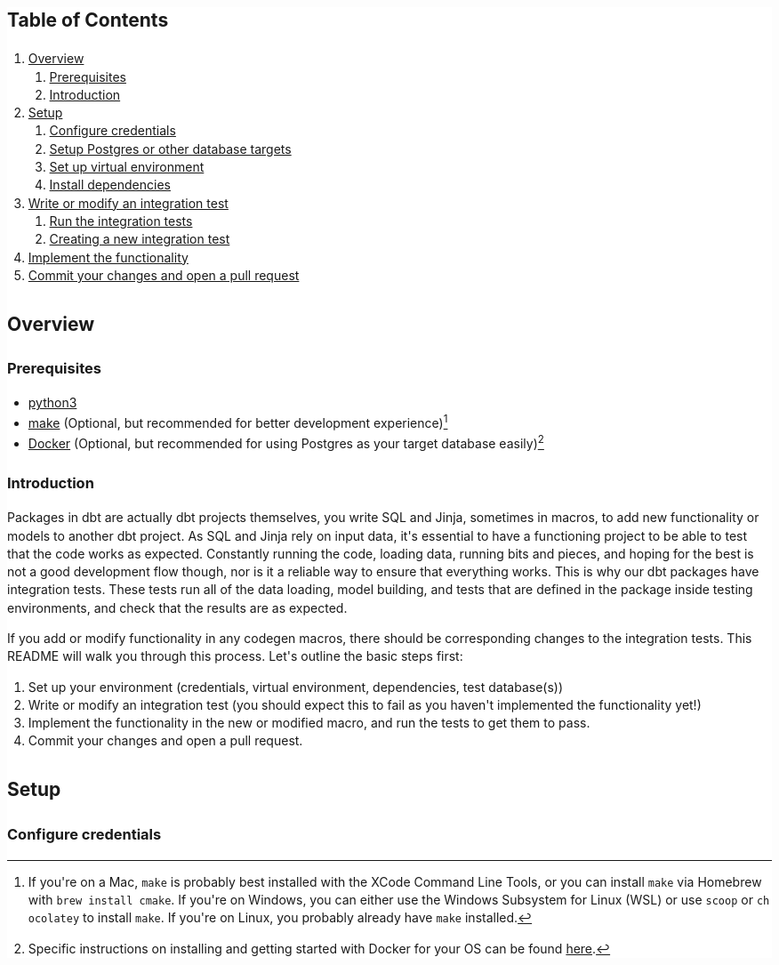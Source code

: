 ## Table of Contents

1. [Overview](#overview)
   1. [Prerequisites](#prerequisites)
   2. [Introduction](#introduction)
2. [Setup](#setup)
   1. [Configure credentials](#configure-credentials)
   2. [Setup Postgres or other database targets](#setup-postgres-or-other-database-targets)
   3. [Set up virtual environment](#set-up-virtual-environment)
   4. [Install dependencies](#install-dependencies)
3. [Write or modify an integration test](#write-or-modify-an-integration-test)
   1. [Run the integration tests](#run-the-integration-tests)
   2. [Creating a new integration test](#creating-a-new-integration-test)
4. [Implement the functionality](#implement-the-functionality)
5. [Commit your changes and open a pull request](#commit-your-changes-and-open-a-pull-request)

## Overview

### Prerequisites

- [python3](https://www.python.org/)
- [make](<https://en.wikipedia.org/wiki/Make_(software)>) (Optional, but recommended for better development experience)[^1]
- [Docker](https://www.docker.com/) (Optional, but recommended for using Postgres as your target database easily)[^2]

### Introduction

Packages in dbt are actually dbt projects themselves, you write SQL and Jinja, sometimes in macros, to add new functionality or models to another dbt project. As SQL and Jinja rely on input data, it's essential to have a functioning project to be able to test that the code works as expected. Constantly running the code, loading data, running bits and pieces, and hoping for the best is not a good development flow though, nor is it a reliable way to ensure that everything works. This is why our dbt packages have integration tests. These tests run all of the data loading, model building, and tests that are defined in the package inside testing environments, and check that the results are as expected.

If you add or modify functionality in any codegen macros, there should be corresponding changes to the integration tests. This README will walk you through this process. Let's outline the basic steps first:

1. Set up your environment (credentials, virtual environment, dependencies, test database(s))
2. Write or modify an integration test (you should expect this to fail as you haven't implemented the functionality yet!)
3. Implement the functionality in the new or modified macro, and run the tests to get them to pass.
4. Commit your changes and open a pull request.

## Setup

### Configure credentials


[^1]: If you're on a Mac, `make` is probably best installed with the XCode Command Line Tools, or you can install `make` via Homebrew with `brew install cmake`. If you're on Windows, you can either use the Windows Subsystem for Linux (WSL) or use `scoop` or `chocolatey` to install `make`. If you're on Linux, you probably already have `make` installed.
[^2]: Specific instructions on installing and getting started with Docker for your OS can be found [here](https://docs.docker.com/get-docker/).